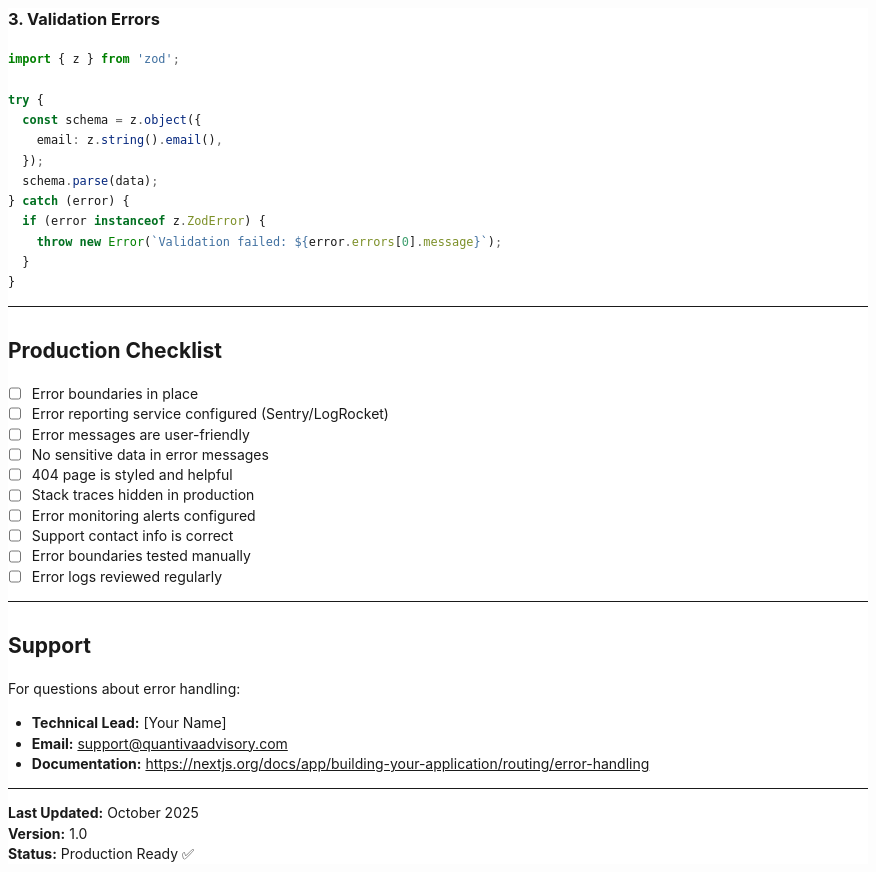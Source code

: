 ### 3. Validation Errors

```typescript
import { z } from 'zod';

try {
  const schema = z.object({
    email: z.string().email(),
  });
  schema.parse(data);
} catch (error) {
  if (error instanceof z.ZodError) {
    throw new Error(`Validation failed: ${error.errors[0].message}`);
  }
}
```

---

## Production Checklist

- [ ] Error boundaries in place
- [ ] Error reporting service configured (Sentry/LogRocket)
- [ ] Error messages are user-friendly
- [ ] No sensitive data in error messages
- [ ] 404 page is styled and helpful
- [ ] Stack traces hidden in production
- [ ] Error monitoring alerts configured
- [ ] Support contact info is correct
- [ ] Error boundaries tested manually
- [ ] Error logs reviewed regularly

---

## Support

For questions about error handling:
- **Technical Lead:** [Your Name]
- **Email:** support@quantivaadvisory.com
- **Documentation:** https://nextjs.org/docs/app/building-your-application/routing/error-handling

---

**Last Updated:** October 2025  
**Version:** 1.0  
**Status:** Production Ready ✅

